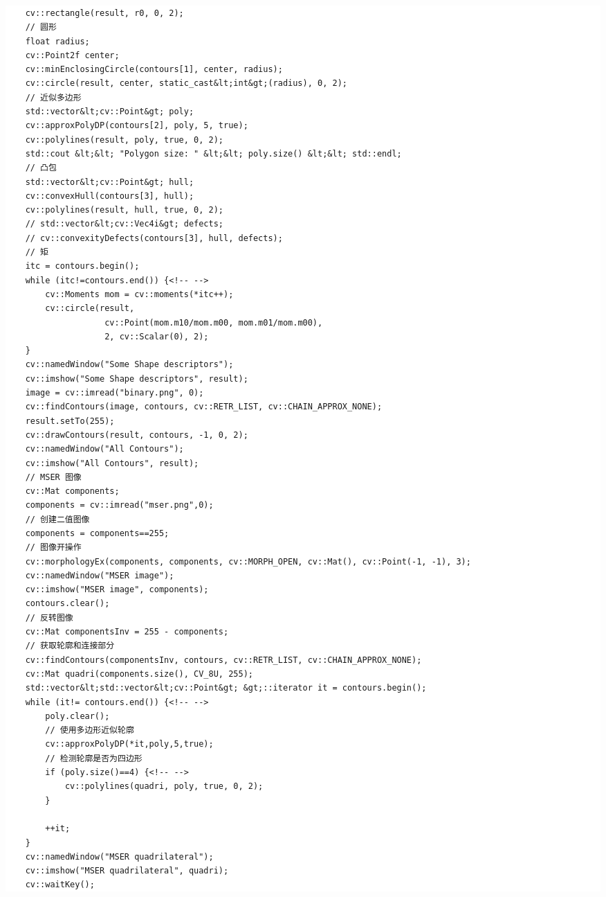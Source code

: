 ```
    cv::rectangle(result, r0, 0, 2);
    // 圆形
    float radius;
    cv::Point2f center;
    cv::minEnclosingCircle(contours[1], center, radius);
    cv::circle(result, center, static_cast&lt;int&gt;(radius), 0, 2);
    // 近似多边形
    std::vector&lt;cv::Point&gt; poly;
    cv::approxPolyDP(contours[2], poly, 5, true);
    cv::polylines(result, poly, true, 0, 2);
    std::cout &lt;&lt; "Polygon size: " &lt;&lt; poly.size() &lt;&lt; std::endl;
    // 凸包
    std::vector&lt;cv::Point&gt; hull;
    cv::convexHull(contours[3], hull);
    cv::polylines(result, hull, true, 0, 2);
    // std::vector&lt;cv::Vec4i&gt; defects;
    // cv::convexityDefects(contours[3], hull, defects);
    // 矩
    itc = contours.begin();
    while (itc!=contours.end()) {<!-- -->
        cv::Moments mom = cv::moments(*itc++);
        cv::circle(result,
                    cv::Point(mom.m10/mom.m00, mom.m01/mom.m00),
                    2, cv::Scalar(0), 2);
    }
    cv::namedWindow("Some Shape descriptors");
    cv::imshow("Some Shape descriptors", result);
    image = cv::imread("binary.png", 0);
    cv::findContours(image, contours, cv::RETR_LIST, cv::CHAIN_APPROX_NONE);
    result.setTo(255);
    cv::drawContours(result, contours, -1, 0, 2);
    cv::namedWindow("All Contours");
    cv::imshow("All Contours", result);
    // MSER 图像
    cv::Mat components;
    components = cv::imread("mser.png",0);
    // 创建二值图像
    components = components==255;
    // 图像开操作
    cv::morphologyEx(components, components, cv::MORPH_OPEN, cv::Mat(), cv::Point(-1, -1), 3);
    cv::namedWindow("MSER image");
    cv::imshow("MSER image", components);
    contours.clear();
    // 反转图像
    cv::Mat componentsInv = 255 - components;
    // 获取轮廓和连接部分
    cv::findContours(componentsInv, contours, cv::RETR_LIST, cv::CHAIN_APPROX_NONE);
    cv::Mat quadri(components.size(), CV_8U, 255);
    std::vector&lt;std::vector&lt;cv::Point&gt; &gt;::iterator it = contours.begin();
    while (it!= contours.end()) {<!-- -->
        poly.clear();
        // 使用多边形近似轮廓
        cv::approxPolyDP(*it,poly,5,true);
        // 检测轮廓是否为四边形
        if (poly.size()==4) {<!-- -->
            cv::polylines(quadri, poly, true, 0, 2);
        }

        ++it;
    }
    cv::namedWindow("MSER quadrilateral");
    cv::imshow("MSER quadrilateral", quadri);
    cv::waitKey();
```